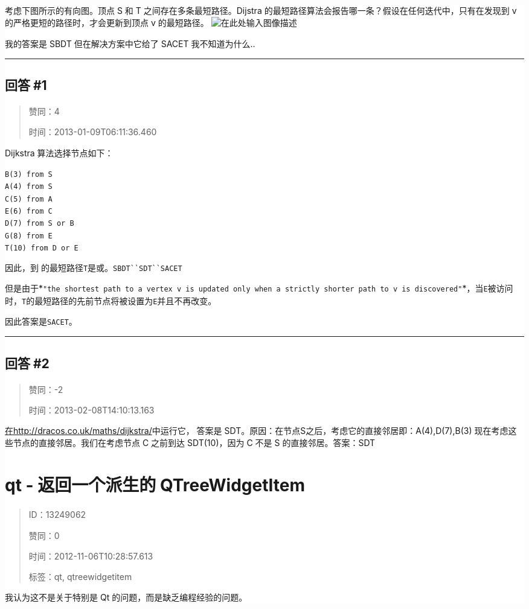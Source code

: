 考虑下图所示的有向图。顶点 S 和 T 之间存在多条最短路径。Dijstra 的最短路径算法会报告哪一条？假设在任何迭代中，只有在发现到 v 的严格更短的路径时，才会更新到顶点 v 的最短路径。 ![在此处输入图像描述](../Images/f4a4bbfade4d3c6d8af1049f5e4e9723.png)

我的答案是 SBDT 但在解决方案中它给了 SACET 我不知道为什么..

* * *

## 回答 #1

> 赞同：4
> 
> 时间：2013-01-09T06:11:36.460

Dijkstra 算法选择节点如下：

```
B(3) from S
A(4) from S
C(5) from A
E(6) from C
D(7) from S or B
G(8) from E
T(10) from D or E 
```

因此，到 的最短路径`T`是或。`SBDT``SDT``SACET`

但是由于*`"the shortest path to a vertex v is updated only when a strictly shorter path to v is discovered"`*，当`E`被访问时，`T`的最短路径的先前节点将被设置为`E`并且不再改变。

因此答案是`SACET`。

* * *

## 回答 #2

> 赞同：-2
> 
> 时间：2013-02-08T14:10:13.163

[在http://dracos.co.uk/maths/dijkstra/](http://dracos.co.uk/maths/dijkstra/)中运行它， 答案是 SDT。原因：在节点S之后，考虑它的直接邻居即：A(4),D(7),B(3) 现在考虑这些节点的直接邻居。我们在考虑节点 C 之前到达 SDT(10)，因为 C 不是 S 的直接邻居。答案：SDT

# qt - 返回一个派生的 QTreeWidgetItem

> ID：13249062
> 
> 赞同：0
> 
> 时间：2012-11-06T10:28:57.613
> 
> 标签：qt, qtreewidgetitem

我认为这不是关于特别是 Qt 的问题，而是缺乏编程经验的问题。
